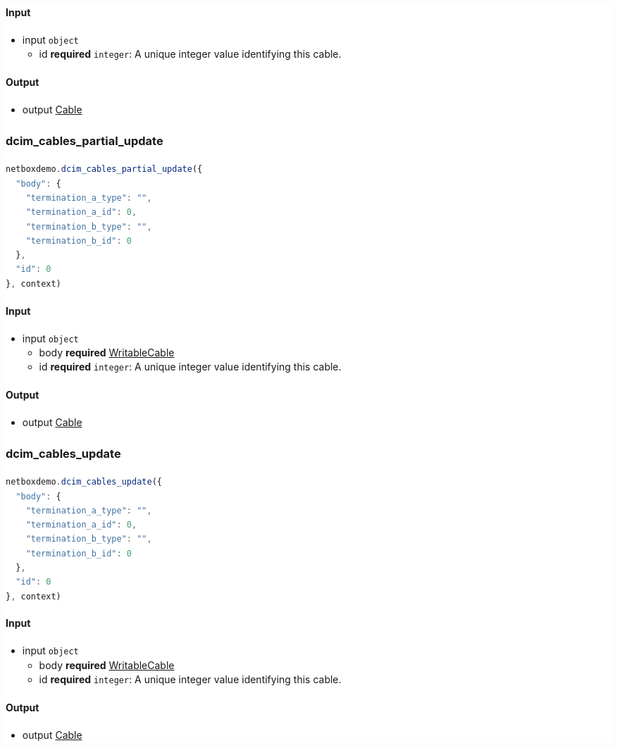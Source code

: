 #### Input
* input `object`
  * id **required** `integer`: A unique integer value identifying this cable.

#### Output
* output [Cable](#cable)

### dcim_cables_partial_update



```js
netboxdemo.dcim_cables_partial_update({
  "body": {
    "termination_a_type": "",
    "termination_a_id": 0,
    "termination_b_type": "",
    "termination_b_id": 0
  },
  "id": 0
}, context)
```

#### Input
* input `object`
  * body **required** [WritableCable](#writablecable)
  * id **required** `integer`: A unique integer value identifying this cable.

#### Output
* output [Cable](#cable)

### dcim_cables_update



```js
netboxdemo.dcim_cables_update({
  "body": {
    "termination_a_type": "",
    "termination_a_id": 0,
    "termination_b_type": "",
    "termination_b_id": 0
  },
  "id": 0
}, context)
```

#### Input
* input `object`
  * body **required** [WritableCable](#writablecable)
  * id **required** `integer`: A unique integer value identifying this cable.

#### Output
* output [Cable](#cable)
